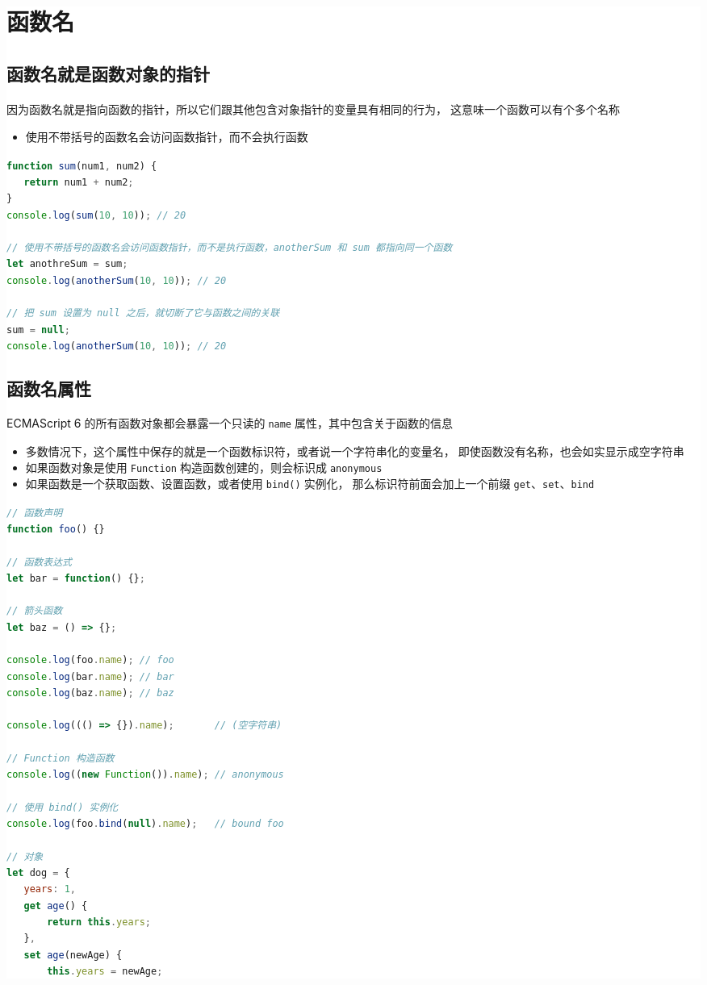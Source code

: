 # 函数名

## 函数名就是函数对象的指针

因为函数名就是指向函数的指针，所以它们跟其他包含对象指针的变量具有相同的行为，
这意味一个函数可以有个多个名称

* 使用不带括号的函数名会访问函数指针，而不会执行函数

```js
function sum(num1, num2) {
   return num1 + num2;
}
console.log(sum(10, 10)); // 20

// 使用不带括号的函数名会访问函数指针，而不是执行函数，anotherSum 和 sum 都指向同一个函数
let anothreSum = sum; 
console.log(anotherSum(10, 10)); // 20

// 把 sum 设置为 null 之后，就切断了它与函数之间的关联
sum = null;
console.log(anotherSum(10, 10)); // 20
```

## 函数名属性

ECMAScript 6 的所有函数对象都会暴露一个只读的 `name` 属性，其中包含关于函数的信息
  
* 多数情况下，这个属性中保存的就是一个函数标识符，或者说一个字符串化的变量名，
  即使函数没有名称，也会如实显示成空字符串
* 如果函数对象是使用 `Function` 构造函数创建的，则会标识成 `anonymous`
* 如果函数是一个获取函数、设置函数，或者使用 `bind()` 实例化，
  那么标识符前面会加上一个前缀 `get`、`set`、`bind`

```js
// 函数声明
function foo() {}

// 函数表达式
let bar = function() {};

// 箭头函数
let baz = () => {};

console.log(foo.name); // foo
console.log(bar.name); // bar
console.log(baz.name); // baz

console.log((() => {}).name);       // (空字符串)

// Function 构造函数
console.log((new Function()).name); // anonymous

// 使用 bind() 实例化
console.log(foo.bind(null).name);   // bound foo

// 对象
let dog = {
   years: 1,
   get age() {
       return this.years;
   },
   set age(newAge) {
       this.years = newAge;
```